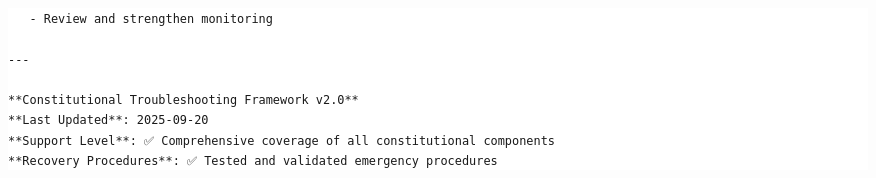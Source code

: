 ```
   - Review and strengthen monitoring

---

**Constitutional Troubleshooting Framework v2.0**
**Last Updated**: 2025-09-20
**Support Level**: ✅ Comprehensive coverage of all constitutional components
**Recovery Procedures**: ✅ Tested and validated emergency procedures